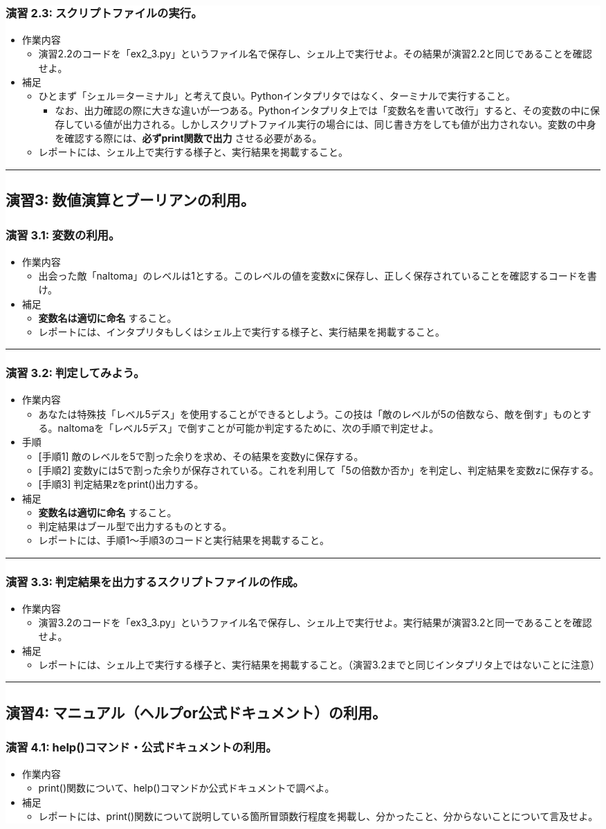 ### <a name="ex2.3">演習 2.3: スクリプトファイルの実行。</a>
- 作業内容
  - 演習2.2のコードを「ex2_3.py」というファイル名で保存し、シェル上で実行せよ。その結果が演習2.2と同じであることを確認せよ。
- 補足
  - ひとまず「シェル＝ターミナル」と考えて良い。Pythonインタプリタではなく、ターミナルで実行すること。
    - なお、出力確認の際に大きな違いが一つある。Pythonインタプリタ上では「変数名を書いて改行」すると、その変数の中に保存している値が出力される。しかしスクリプトファイル実行の場合には、同じ書き方をしても値が出力されない。変数の中身を確認する際には、**必ずprint関数で出力** させる必要がある。
  - レポートには、シェル上で実行する様子と、実行結果を掲載すること。

<hr>

## <a name="ex3">演習3: 数値演算とブーリアンの利用。</a>
### <a name="ex3.1">演習 3.1: 変数の利用。</a>
- 作業内容
  - 出会った敵「naltoma」のレベルは1とする。このレベルの値を変数xに保存し、正しく保存されていることを確認するコードを書け。
- 補足
  - **変数名は適切に命名** すること。
  - レポートには、インタプリタもしくはシェル上で実行する様子と、実行結果を掲載すること。

<hr>

### <a name="ex3.2">演習 3.2: 判定してみよう。</a>
- 作業内容
  - あなたは特殊技「レベル5デス」を使用することができるとしよう。この技は「敵のレベルが5の倍数なら、敵を倒す」ものとする。naltomaを「レベル5デス」で倒すことが可能か判定するために、次の手順で判定せよ。
- 手順
  - [手順1] 敵のレベルを5で割った余りを求め、その結果を変数yに保存する。
  - [手順2] 変数yには5で割った余りが保存されている。これを利用して「5の倍数か否か」を判定し、判定結果を変数zに保存する。
  - [手順3] 判定結果zをprint()出力する。
- 補足
  - **変数名は適切に命名** すること。
  - 判定結果はブール型で出力するものとする。
  - レポートには、手順1〜手順3のコードと実行結果を掲載すること。

<hr>

### <a name="ex3.3">演習 3.3: 判定結果を出力するスクリプトファイルの作成。</a>
- 作業内容
  - 演習3.2のコードを「ex3_3.py」というファイル名で保存し、シェル上で実行せよ。実行結果が演習3.2と同一であることを確認せよ。
- 補足
  - レポートには、シェル上で実行する様子と、実行結果を掲載すること。（演習3.2までと同じインタプリタ上ではないことに注意）

<hr>

## <a name="ex4">演習4: マニュアル（ヘルプor公式ドキュメント）の利用。</a>
### <a name="ex4.1">演習 4.1: help()コマンド・公式ドキュメントの利用。</a>
- 作業内容
  - print()関数について、help()コマンドか公式ドキュメントで調べよ。
- 補足
  - レポートには、print()関数について説明している箇所冒頭数行程度を掲載し、分かったこと、分からないことについて言及せよ。
